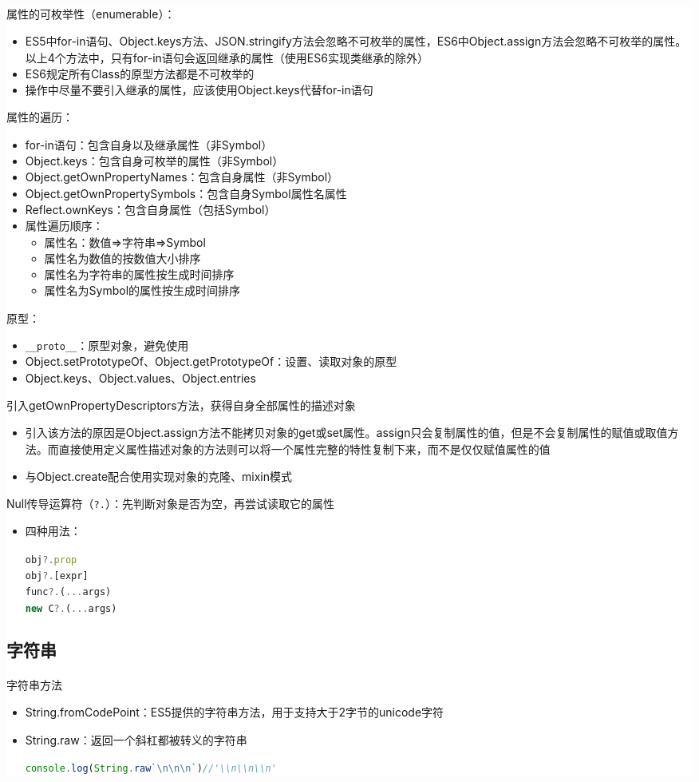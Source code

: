 属性的可枚举性（enumerable）：

- ES5中for-in语句、Object.keys方法、JSON.stringify方法会忽略不可枚举的属性，ES6中Object.assign方法会忽略不可枚举的属性。以上4个方法中，只有for-in语句会返回继承的属性（使用ES6实现类继承的除外）
- ES6规定所有Class的原型方法都是不可枚举的
- 操作中尽量不要引入继承的属性，应该使用Object.keys代替for-in语句

属性的遍历：

- for-in语句：包含自身以及继承属性（非Symbol）
- Object.keys：包含自身可枚举的属性（非Symbol）
- Object.getOwnPropertyNames：包含自身属性（非Symbol）
- Object.getOwnPropertySymbols：包含自身Symbol属性名属性
- Reflect.ownKeys：包含自身属性（包括Symbol）
- 属性遍历顺序：
  - 属性名：数值=>字符串=>Symbol
  - 属性名为数值的按数值大小排序
  - 属性名为字符串的属性按生成时间排序
  - 属性名为Symbol的属性按生成时间排序

原型：

- `__proto__`：原型对象，避免使用
- Object.setPrototypeOf、Object.getPrototypeOf：设置、读取对象的原型
- Object.keys、Object.values、Object.entries

引入getOwnPropertyDescriptors方法，获得自身全部属性的描述对象

- 引入该方法的原因是Object.assign方法不能拷贝对象的get或set属性。assign只会复制属性的值，但是不会复制属性的赋值或取值方法。而直接使用定义属性描述对象的方法则可以将一个属性完整的特性复制下来，而不是仅仅赋值属性的值

- 与Object.create配合使用实现对象的克隆、mixin模式

Null传导运算符（`?.`）：先判断对象是否为空，再尝试读取它的属性

- 四种用法：

  ```js
  obj?.prop
  obj?.[expr]
  func?.(...args)
  new C?.(...args)
  ```

  



## 字符串

字符串方法

- String.fromCodePoint：ES5提供的字符串方法，用于支持大于2字节的unicode字符

- String.raw：返回一个斜杠都被转义的字符串

  ```js
  console.log(String.raw`\n\n\n`)//'\\n\\n\\n'
  ```
